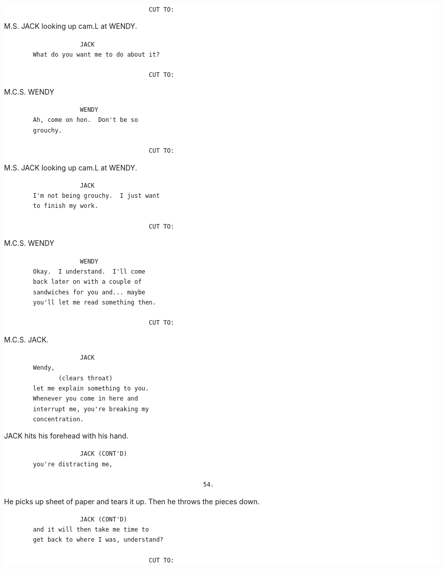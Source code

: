                                             CUT TO:

M.S. JACK looking up cam.L at WENDY.

                         JACK
            What do you want me to do about it?

                                            CUT TO:

M.C.S. WENDY

                         WENDY
            Ah, come on hon.  Don't be so
            grouchy.

                                            CUT TO:

M.S. JACK looking up cam.L at WENDY.

                         JACK
            I'm not being grouchy.  I just want
            to finish my work.

                                            CUT TO:

M.C.S. WENDY

                         WENDY
            Okay.  I understand.  I'll come
            back later on with a couple of
            sandwiches for you and... maybe
            you'll let me read something then.

                                            CUT TO:

M.C.S. JACK.

                         JACK
            Wendy,
                   (clears throat)
            let me explain something to you.
            Whenever you come in here and
            interrupt me, you're breaking my
            concentration.

JACK hits his forehead with his hand.

                         JACK (CONT'D)
            you're distracting me,

                                                           54.


He picks up sheet of paper and tears it up.  Then he throws
the pieces down.

                         JACK (CONT'D)
            and it will then take me time to
            get back to where I was, understand?

                                            CUT TO:
